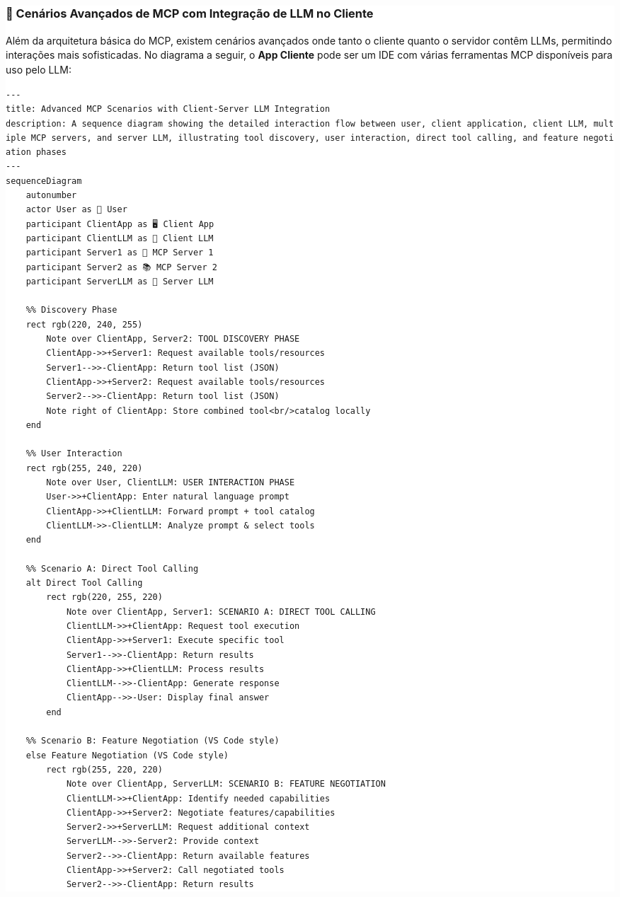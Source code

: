 ### 🔄 Cenários Avançados de MCP com Integração de LLM no Cliente

Além da arquitetura básica do MCP, existem cenários avançados onde tanto o cliente quanto o servidor contêm LLMs, permitindo interações mais sofisticadas. No diagrama a seguir, o **App Cliente** pode ser um IDE com várias ferramentas MCP disponíveis para uso pelo LLM:

```mermaid
---
title: Advanced MCP Scenarios with Client-Server LLM Integration
description: A sequence diagram showing the detailed interaction flow between user, client application, client LLM, multiple MCP servers, and server LLM, illustrating tool discovery, user interaction, direct tool calling, and feature negotiation phases
---
sequenceDiagram
    autonumber
    actor User as 👤 User
    participant ClientApp as 🖥️ Client App
    participant ClientLLM as 🧠 Client LLM
    participant Server1 as 🔧 MCP Server 1
    participant Server2 as 📚 MCP Server 2
    participant ServerLLM as 🤖 Server LLM
    
    %% Discovery Phase
    rect rgb(220, 240, 255)
        Note over ClientApp, Server2: TOOL DISCOVERY PHASE
        ClientApp->>+Server1: Request available tools/resources
        Server1-->>-ClientApp: Return tool list (JSON)
        ClientApp->>+Server2: Request available tools/resources
        Server2-->>-ClientApp: Return tool list (JSON)
        Note right of ClientApp: Store combined tool<br/>catalog locally
    end
    
    %% User Interaction
    rect rgb(255, 240, 220)
        Note over User, ClientLLM: USER INTERACTION PHASE
        User->>+ClientApp: Enter natural language prompt
        ClientApp->>+ClientLLM: Forward prompt + tool catalog
        ClientLLM->>-ClientLLM: Analyze prompt & select tools
    end
    
    %% Scenario A: Direct Tool Calling
    alt Direct Tool Calling
        rect rgb(220, 255, 220)
            Note over ClientApp, Server1: SCENARIO A: DIRECT TOOL CALLING
            ClientLLM->>+ClientApp: Request tool execution
            ClientApp->>+Server1: Execute specific tool
            Server1-->>-ClientApp: Return results
            ClientApp->>+ClientLLM: Process results
            ClientLLM-->>-ClientApp: Generate response
            ClientApp-->>-User: Display final answer
        end
    
    %% Scenario B: Feature Negotiation (VS Code style)
    else Feature Negotiation (VS Code style)
        rect rgb(255, 220, 220)
            Note over ClientApp, ServerLLM: SCENARIO B: FEATURE NEGOTIATION
            ClientLLM->>+ClientApp: Identify needed capabilities
            ClientApp->>+Server2: Negotiate features/capabilities
            Server2->>+ServerLLM: Request additional context
            ServerLLM-->>-Server2: Provide context
            Server2-->>-ClientApp: Return available features
            ClientApp->>+Server2: Call negotiated tools
            Server2-->>-ClientApp: Return results
```